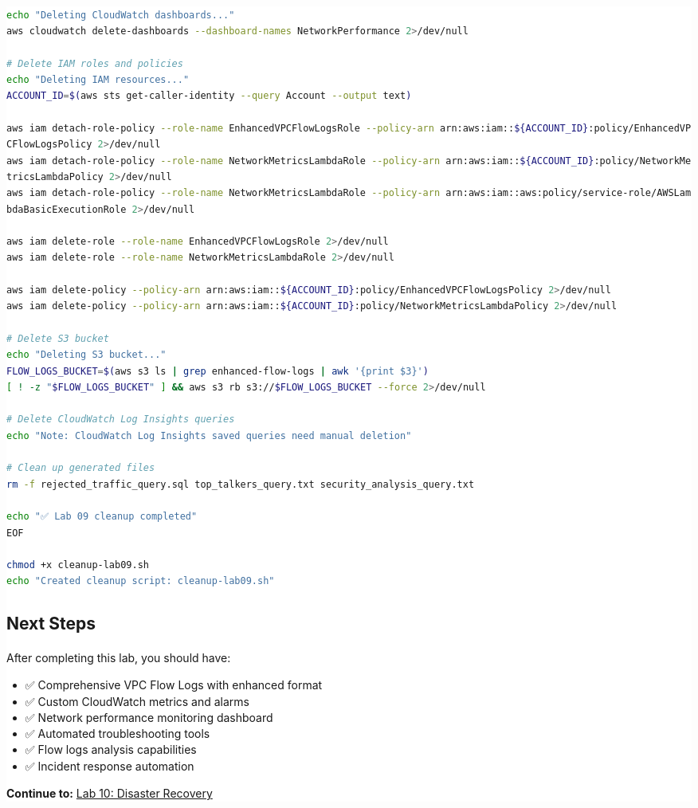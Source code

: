 ```bash
echo "Deleting CloudWatch dashboards..."
aws cloudwatch delete-dashboards --dashboard-names NetworkPerformance 2>/dev/null

# Delete IAM roles and policies
echo "Deleting IAM resources..."
ACCOUNT_ID=$(aws sts get-caller-identity --query Account --output text)

aws iam detach-role-policy --role-name EnhancedVPCFlowLogsRole --policy-arn arn:aws:iam::${ACCOUNT_ID}:policy/EnhancedVPCFlowLogsPolicy 2>/dev/null
aws iam detach-role-policy --role-name NetworkMetricsLambdaRole --policy-arn arn:aws:iam::${ACCOUNT_ID}:policy/NetworkMetricsLambdaPolicy 2>/dev/null
aws iam detach-role-policy --role-name NetworkMetricsLambdaRole --policy-arn arn:aws:iam::aws:policy/service-role/AWSLambdaBasicExecutionRole 2>/dev/null

aws iam delete-role --role-name EnhancedVPCFlowLogsRole 2>/dev/null
aws iam delete-role --role-name NetworkMetricsLambdaRole 2>/dev/null

aws iam delete-policy --policy-arn arn:aws:iam::${ACCOUNT_ID}:policy/EnhancedVPCFlowLogsPolicy 2>/dev/null
aws iam delete-policy --policy-arn arn:aws:iam::${ACCOUNT_ID}:policy/NetworkMetricsLambdaPolicy 2>/dev/null

# Delete S3 bucket
echo "Deleting S3 bucket..."
FLOW_LOGS_BUCKET=$(aws s3 ls | grep enhanced-flow-logs | awk '{print $3}')
[ ! -z "$FLOW_LOGS_BUCKET" ] && aws s3 rb s3://$FLOW_LOGS_BUCKET --force 2>/dev/null

# Delete CloudWatch Log Insights queries
echo "Note: CloudWatch Log Insights saved queries need manual deletion"

# Clean up generated files
rm -f rejected_traffic_query.sql top_talkers_query.txt security_analysis_query.txt

echo "✅ Lab 09 cleanup completed"
EOF

chmod +x cleanup-lab09.sh
echo "Created cleanup script: cleanup-lab09.sh"
```

## Next Steps

After completing this lab, you should have:
- ✅ Comprehensive VPC Flow Logs with enhanced format
- ✅ Custom CloudWatch metrics and alarms
- ✅ Network performance monitoring dashboard
- ✅ Automated troubleshooting tools
- ✅ Flow logs analysis capabilities
- ✅ Incident response automation

**Continue to:** [Lab 10: Disaster Recovery](../10-disaster-recovery/README.md)